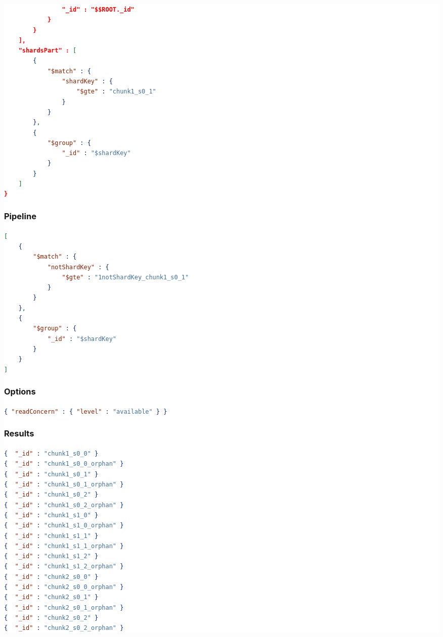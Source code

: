 ```json
				"_id" : "$$ROOT._id"
			}
		}
	],
	"shardsPart" : [
		{
			"$match" : {
				"shardKey" : {
					"$gte" : "chunk1_s0_1"
				}
			}
		},
		{
			"$group" : {
				"_id" : "$shardKey"
			}
		}
	]
}
```

### Pipeline
```json
[
	{
		"$match" : {
			"notShardKey" : {
				"$gte" : "1notShardKey_chunk1_s0_1"
			}
		}
	},
	{
		"$group" : {
			"_id" : "$shardKey"
		}
	}
]
```
### Options
```json
{ "readConcern" : { "level" : "available" } }
```
### Results
```json
{  "_id" : "chunk1_s0_0" }
{  "_id" : "chunk1_s0_0_orphan" }
{  "_id" : "chunk1_s0_1" }
{  "_id" : "chunk1_s0_1_orphan" }
{  "_id" : "chunk1_s0_2" }
{  "_id" : "chunk1_s0_2_orphan" }
{  "_id" : "chunk1_s1_0" }
{  "_id" : "chunk1_s1_0_orphan" }
{  "_id" : "chunk1_s1_1" }
{  "_id" : "chunk1_s1_1_orphan" }
{  "_id" : "chunk1_s1_2" }
{  "_id" : "chunk1_s1_2_orphan" }
{  "_id" : "chunk2_s0_0" }
{  "_id" : "chunk2_s0_0_orphan" }
{  "_id" : "chunk2_s0_1" }
{  "_id" : "chunk2_s0_1_orphan" }
{  "_id" : "chunk2_s0_2" }
{  "_id" : "chunk2_s0_2_orphan" }
```